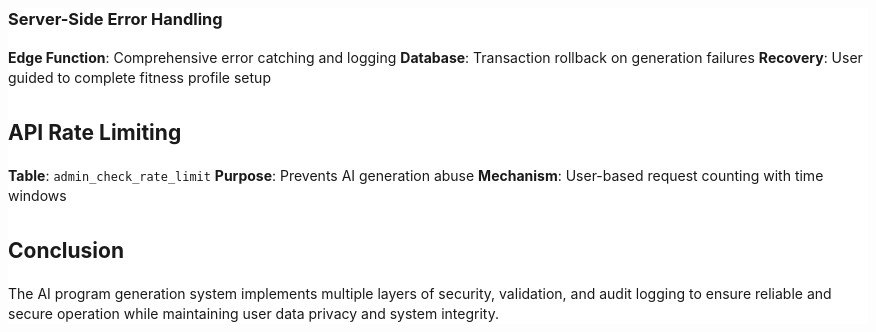 ### Server-Side Error Handling
**Edge Function**: Comprehensive error catching and logging
**Database**: Transaction rollback on generation failures
**Recovery**: User guided to complete fitness profile setup

## API Rate Limiting
**Table**: `admin_check_rate_limit`
**Purpose**: Prevents AI generation abuse
**Mechanism**: User-based request counting with time windows

## Conclusion
The AI program generation system implements multiple layers of security, validation, and audit logging to ensure reliable and secure operation while maintaining user data privacy and system integrity.
